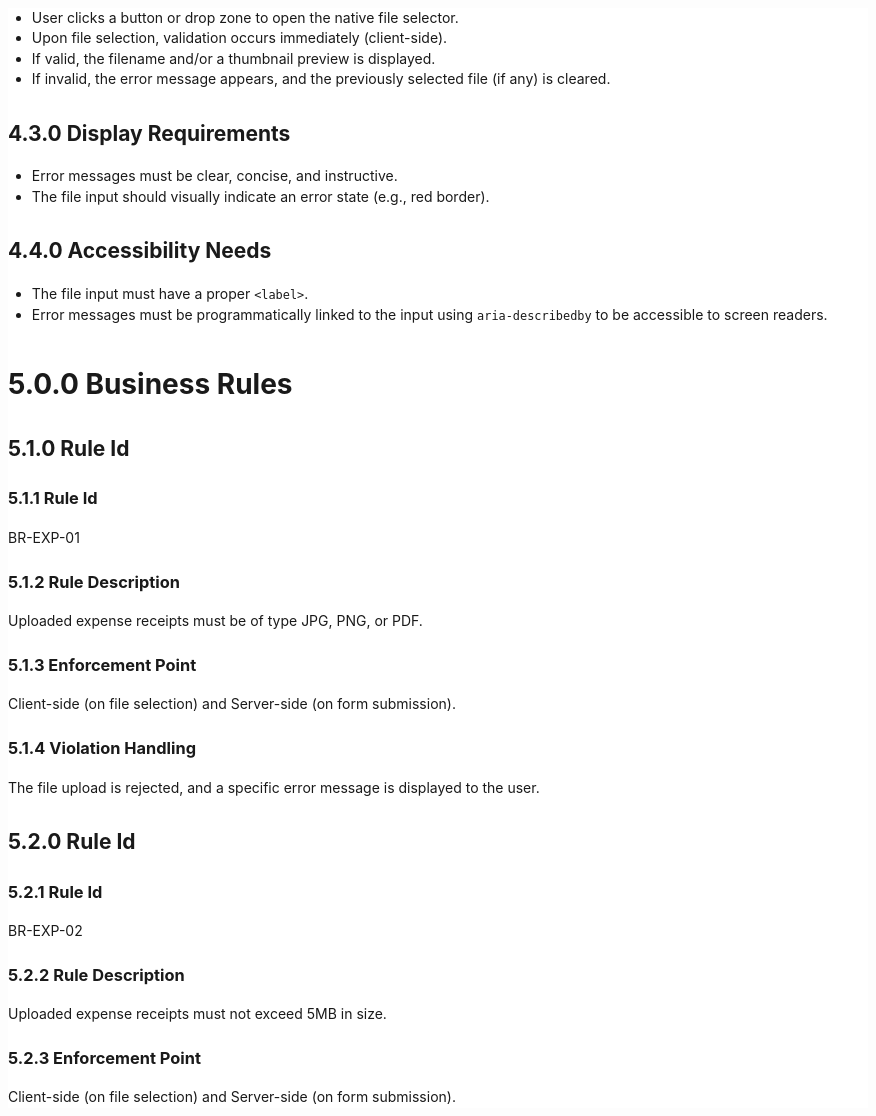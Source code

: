 - User clicks a button or drop zone to open the native file selector.
- Upon file selection, validation occurs immediately (client-side).
- If valid, the filename and/or a thumbnail preview is displayed.
- If invalid, the error message appears, and the previously selected file (if any) is cleared.

## 4.3.0 Display Requirements

- Error messages must be clear, concise, and instructive.
- The file input should visually indicate an error state (e.g., red border).

## 4.4.0 Accessibility Needs

- The file input must have a proper `<label>`.
- Error messages must be programmatically linked to the input using `aria-describedby` to be accessible to screen readers.

# 5.0.0 Business Rules

## 5.1.0 Rule Id

### 5.1.1 Rule Id

BR-EXP-01

### 5.1.2 Rule Description

Uploaded expense receipts must be of type JPG, PNG, or PDF.

### 5.1.3 Enforcement Point

Client-side (on file selection) and Server-side (on form submission).

### 5.1.4 Violation Handling

The file upload is rejected, and a specific error message is displayed to the user.

## 5.2.0 Rule Id

### 5.2.1 Rule Id

BR-EXP-02

### 5.2.2 Rule Description

Uploaded expense receipts must not exceed 5MB in size.

### 5.2.3 Enforcement Point

Client-side (on file selection) and Server-side (on form submission).
